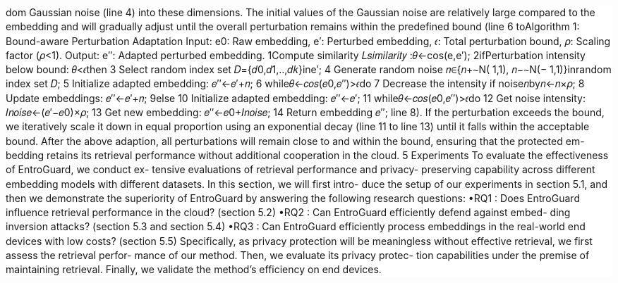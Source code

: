 dom Gaussian noise (line 4) into these dimensions. The initial
values of the Gaussian noise are relatively large compared
to the embedding and will gradually adjust until the overall
perturbation remains within the predefined bound (line 6 toAlgorithm 1: Bound-aware Perturbation Adaptation
Input: e0: Raw embedding, e′: Perturbed embedding,
𝜖: Total perturbation bound, 𝜌: Scaling factor
(𝜌<1).
Output: e′′: Adapted perturbed embedding.
1Compute similarity 𝐿𝑠𝑖𝑚𝑖𝑙𝑎𝑟𝑖𝑡𝑦 :𝜃←cos(e,e′);
2ifPerturbation intensity below bound: 𝜃<𝜖then
3 Select random index set 𝐷={𝑑0,𝑑1,..,𝑑𝑘}ine′;
4 Generate random noise 𝑛∈{𝑛+∼N( 1,1),
𝑛−∼N(− 1,1)}inrandom index set 𝐷;
5 Initialize adapted embedding: 𝑒′′←𝑒′+𝑛;
6 while𝜃←𝑐𝑜𝑠(𝑒0,𝑒′′)>𝜖do
7 Decrease the intensity if noise𝑛by𝑛←𝑛×𝜌;
8 Update embeddings: 𝑒′′←𝑒′+𝑛;
9else
10 Initialize adapted embedding: 𝑒′′←𝑒′;
11 while𝜃←𝑐𝑜𝑠(𝑒0,𝑒′′)>𝜖do
12 Get noise intensity: 𝐼𝑛𝑜𝑖𝑠𝑒←(𝑒′−𝑒0)×𝜌;
13 Get new embedding: 𝑒′′←𝑒0+𝐼𝑛𝑜𝑖𝑠𝑒;
14 Return embedding 𝑒′′;
line 8). If the perturbation exceeds the bound, we iteratively
scale it down in equal proportion using an exponential decay
(line 11 to line 13) until it falls within the acceptable bound.
After the above adaption, all perturbations will remain close
to and within the bound, ensuring that the protected em-
bedding retains its retrieval performance without additional
cooperation in the cloud.
5 Experiments
To evaluate the effectiveness of EntroGuard, we conduct ex-
tensive evaluations of retrieval performance and privacy-
preserving capability across different embedding models
with different datasets. In this section, we will first intro-
duce the setup of our experiments in section 5.1, and then
we demonstrate the superiority of EntroGuard by answering
the following research questions:
•RQ1 : Does EntroGuard influence retrieval performance
in the cloud? (section 5.2)
•RQ2 : Can EntroGuard efficiently defend against embed-
ding inversion attacks? (section 5.3 and section 5.4)
•RQ3 : Can EntroGuard efficiently process embeddings in
the real-world end devices with low costs? (section 5.5)
Specifically, as privacy protection will be meaningless
without effective retrieval, we first assess the retrieval perfor-
mance of our method. Then, we evaluate its privacy protec-
tion capabilities under the premise of maintaining retrieval.
Finally, we validate the method’s efficiency on end devices.
